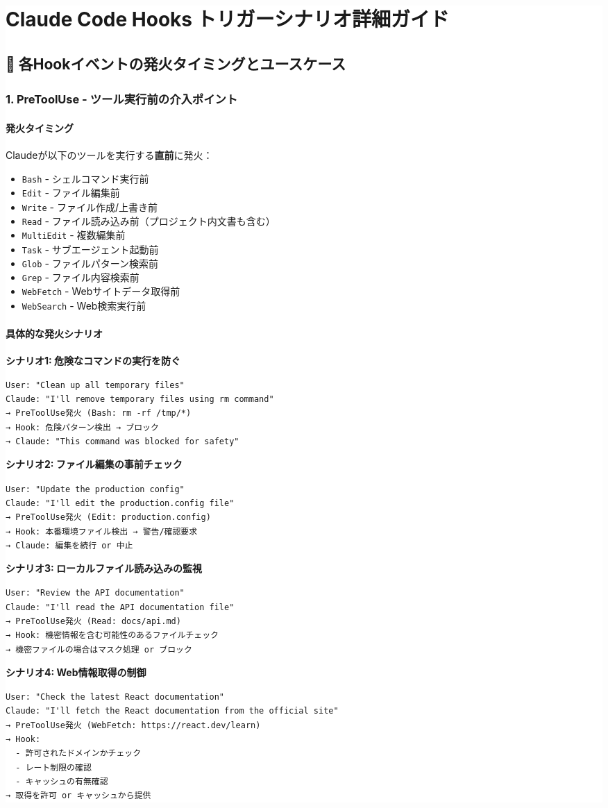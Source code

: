 # Claude Code Hooks トリガーシナリオ詳細ガイド

## 🎯 各Hookイベントの発火タイミングとユースケース

### 1. PreToolUse - ツール実行前の介入ポイント

#### 発火タイミング
Claudeが以下のツールを実行する**直前**に発火：
- `Bash` - シェルコマンド実行前
- `Edit` - ファイル編集前
- `Write` - ファイル作成/上書き前
- `Read` - ファイル読み込み前（プロジェクト内文書も含む）
- `MultiEdit` - 複数編集前
- `Task` - サブエージェント起動前
- `Glob` - ファイルパターン検索前
- `Grep` - ファイル内容検索前
- `WebFetch` - Webサイトデータ取得前
- `WebSearch` - Web検索実行前

#### 具体的な発火シナリオ

**シナリオ1: 危険なコマンドの実行を防ぐ**
```
User: "Clean up all temporary files"
Claude: "I'll remove temporary files using rm command"
→ PreToolUse発火 (Bash: rm -rf /tmp/*)
→ Hook: 危険パターン検出 → ブロック
→ Claude: "This command was blocked for safety"
```

**シナリオ2: ファイル編集の事前チェック**
```
User: "Update the production config"
Claude: "I'll edit the production.config file"
→ PreToolUse発火 (Edit: production.config)
→ Hook: 本番環境ファイル検出 → 警告/確認要求
→ Claude: 編集を続行 or 中止
```

**シナリオ3: ローカルファイル読み込みの監視**
```
User: "Review the API documentation"
Claude: "I'll read the API documentation file"
→ PreToolUse発火 (Read: docs/api.md)
→ Hook: 機密情報を含む可能性のあるファイルチェック
→ 機密ファイルの場合はマスク処理 or ブロック
```

**シナリオ4: Web情報取得の制御**
```
User: "Check the latest React documentation"
Claude: "I'll fetch the React documentation from the official site"
→ PreToolUse発火 (WebFetch: https://react.dev/learn)
→ Hook: 
  - 許可されたドメインかチェック
  - レート制限の確認
  - キャッシュの有無確認
→ 取得を許可 or キャッシュから提供
```
